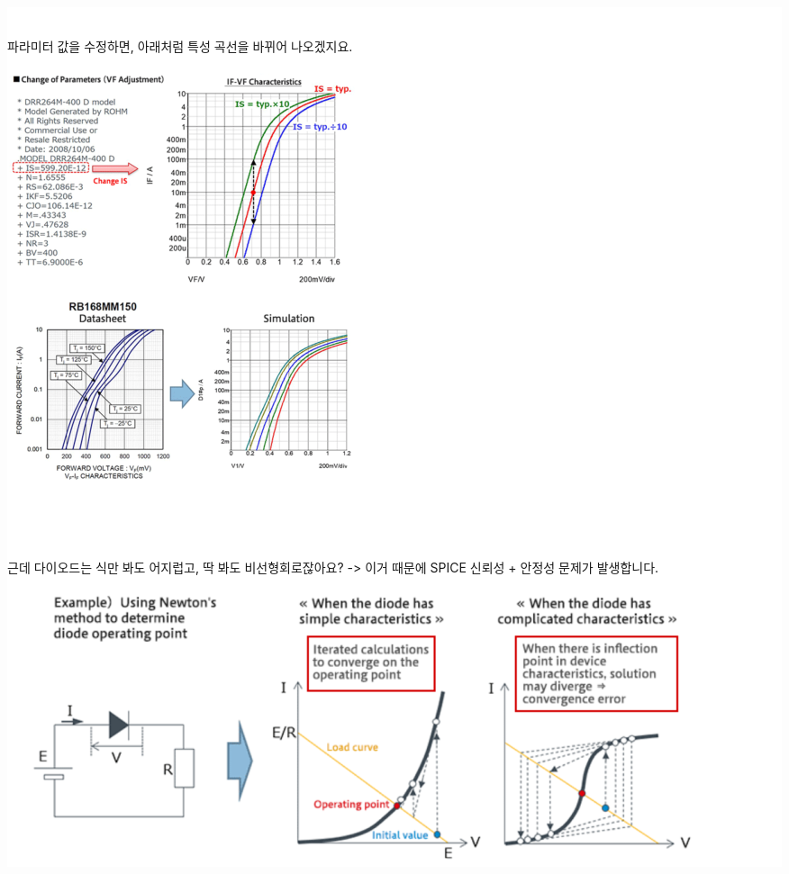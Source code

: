 ​

파라미터 값을 수정하면, 아래처럼 특성 곡선을 바뀌어 나오겠지요.

![14](/assets/img/223286248013/14.png)

![15](/assets/img/223286248013/15.png)

​

​

근데 다이오드는 식만 봐도 어지럽고, 딱 봐도 비선형회로잖아요? -> 이거 때문에 SPICE 신뢰성 + 안정성 문제가 발생합니다.

![16](/assets/img/223286248013/16.png)
